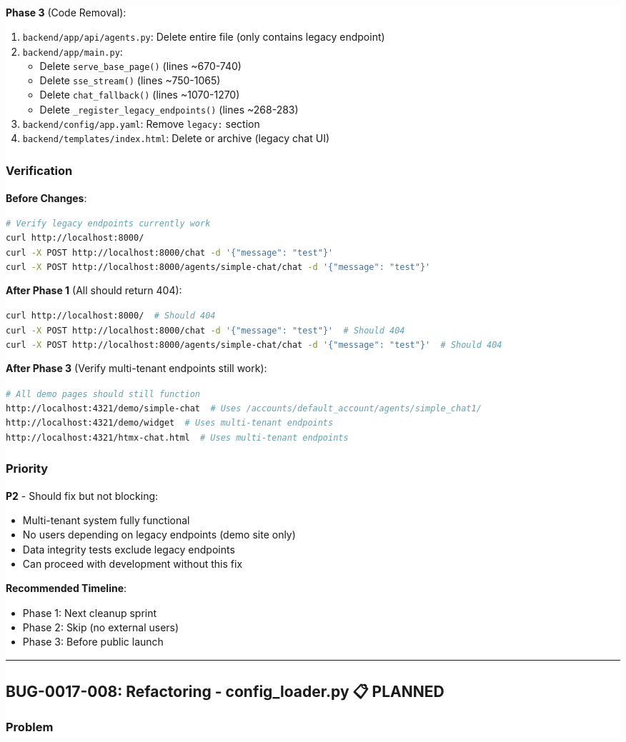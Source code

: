 **Phase 3** (Code Removal):
1. `backend/app/api/agents.py`: Delete entire file (only contains legacy endpoint)
2. `backend/app/main.py`: 
   - Delete `serve_base_page()` (lines ~670-740)
   - Delete `sse_stream()` (lines ~750-1065)
   - Delete `chat_fallback()` (lines ~1070-1270)
   - Delete `_register_legacy_endpoints()` (lines ~268-283)
3. `backend/config/app.yaml`: Remove `legacy:` section
4. `backend/templates/index.html`: Delete or archive (legacy chat UI)

### Verification

**Before Changes**:
```bash
# Verify legacy endpoints currently work
curl http://localhost:8000/
curl -X POST http://localhost:8000/chat -d '{"message": "test"}'
curl -X POST http://localhost:8000/agents/simple-chat/chat -d '{"message": "test"}'
```

**After Phase 1** (All should return 404):
```bash
curl http://localhost:8000/  # Should 404
curl -X POST http://localhost:8000/chat -d '{"message": "test"}'  # Should 404
curl -X POST http://localhost:8000/agents/simple-chat/chat -d '{"message": "test"}'  # Should 404
```

**After Phase 3** (Verify multi-tenant endpoints still work):
```bash
# All demo pages should still function
http://localhost:4321/demo/simple-chat  # Uses /accounts/default_account/agents/simple_chat1/
http://localhost:4321/demo/widget  # Uses multi-tenant endpoints
http://localhost:4321/htmx-chat.html  # Uses multi-tenant endpoints
```

### Priority

**P2** - Should fix but not blocking:
- Multi-tenant system fully functional
- No users depending on legacy endpoints (demo site only)
- Data integrity tests exclude legacy endpoints
- Can proceed with development without this fix

**Recommended Timeline**:
- Phase 1: Next cleanup sprint
- Phase 2: Skip (no external users)
- Phase 3: Before public launch

---

## BUG-0017-008: Refactoring - config_loader.py 📋 PLANNED

### Problem
